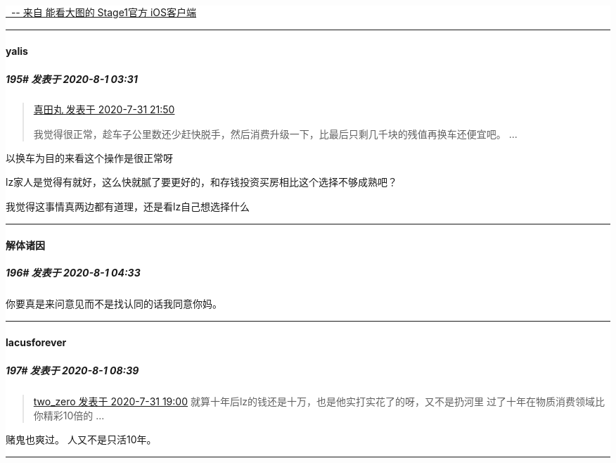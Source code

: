 [  -- 来自 能看大图的 Stage1官方 iOS客户端](https://itunes.apple.com/fi/app/saraba1st/id1221237470?mt=8)







-----

####  yalis  
##### 195#       发表于 2020-8-1 03:31



<blockquote><a href="httphttps://bbs.saraba1st.com/2b/forum.php?mod=redirect&amp;goto=findpost&amp;pid=48277176&amp;ptid=1952366" target="_blank">真田丸 发表于 2020-7-31 21:50</a>

我觉得很正常，趁车子公里数还少赶快脱手，然后消费升级一下，比最后只剩几千块的残值再换车还便宜吧。 ...</blockquote>
以换车为目的来看这个操作是很正常呀

lz家人是觉得有就好，这么快就腻了要更好的，和存钱投资买房相比这个选择不够成熟吧？

我觉得这事情真两边都有道理，还是看lz自己想选择什么







-----

####  解体诸因  
##### 196#       发表于 2020-8-1 04:33




你要真是来问意见而不是找认同的话我同意你妈。







-----

####  lacusforever  
##### 197#       发表于 2020-8-1 08:39



<blockquote><a href="httphttps://bbs.saraba1st.com/2b/forum.php?mod=redirect&amp;goto=findpost&amp;pid=48274807&amp;ptid=1952366" target="_blank">two_zero 发表于 2020-7-31 19:00</a>
就算十年后lz的钱还是十万，也是他实打实花了的呀，又不是扔河里
过了十年在物质消费领域比你精彩10倍的 ...</blockquote>
赌鬼也爽过。
人又不是只活10年。







-----

